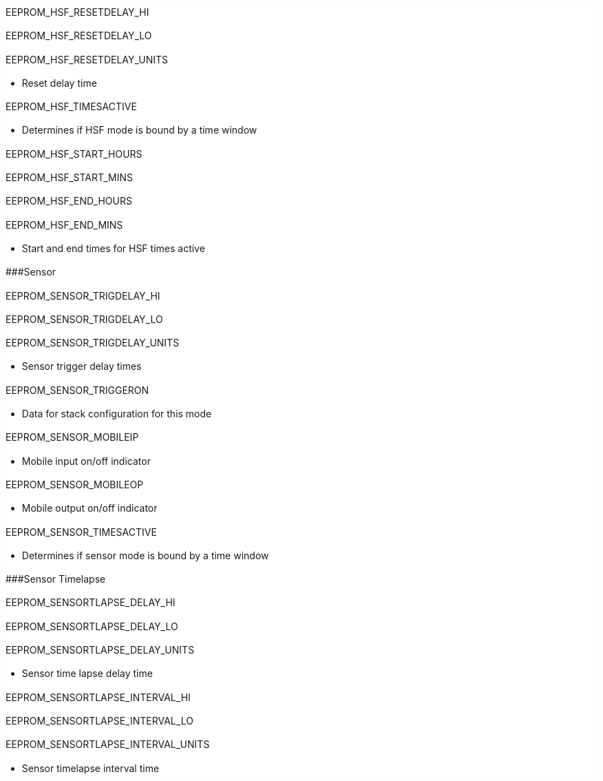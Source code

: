 EEPROM_HSF_RESETDELAY_HI

EEPROM_HSF_RESETDELAY_LO

EEPROM_HSF_RESETDELAY_UNITS

* Reset delay time

EEPROM_HSF_TIMESACTIVE

* Determines if HSF mode is bound by a time window

EEPROM_HSF_START_HOURS

EEPROM_HSF_START_MINS

EEPROM_HSF_END_HOURS

EEPROM_HSF_END_MINS

* Start and end times for HSF times active

###Sensor

EEPROM_SENSOR_TRIGDELAY_HI

EEPROM_SENSOR_TRIGDELAY_LO

EEPROM_SENSOR_TRIGDELAY_UNITS

* Sensor trigger delay times

EEPROM_SENSOR_TRIGGERON

* Data for stack configuration for this mode

EEPROM_SENSOR_MOBILEIP

* Mobile input on/off indicator

EEPROM_SENSOR_MOBILEOP

* Mobile output on/off indicator

EEPROM_SENSOR_TIMESACTIVE

* Determines if sensor mode is bound by a time window

###Sensor Timelapse

EEPROM_SENSORTLAPSE_DELAY_HI

EEPROM_SENSORTLAPSE_DELAY_LO

EEPROM_SENSORTLAPSE_DELAY_UNITS

* Sensor time lapse delay time

EEPROM_SENSORTLAPSE_INTERVAL_HI

EEPROM_SENSORTLAPSE_INTERVAL_LO

EEPROM_SENSORTLAPSE_INTERVAL_UNITS

* Sensor timelapse interval time
